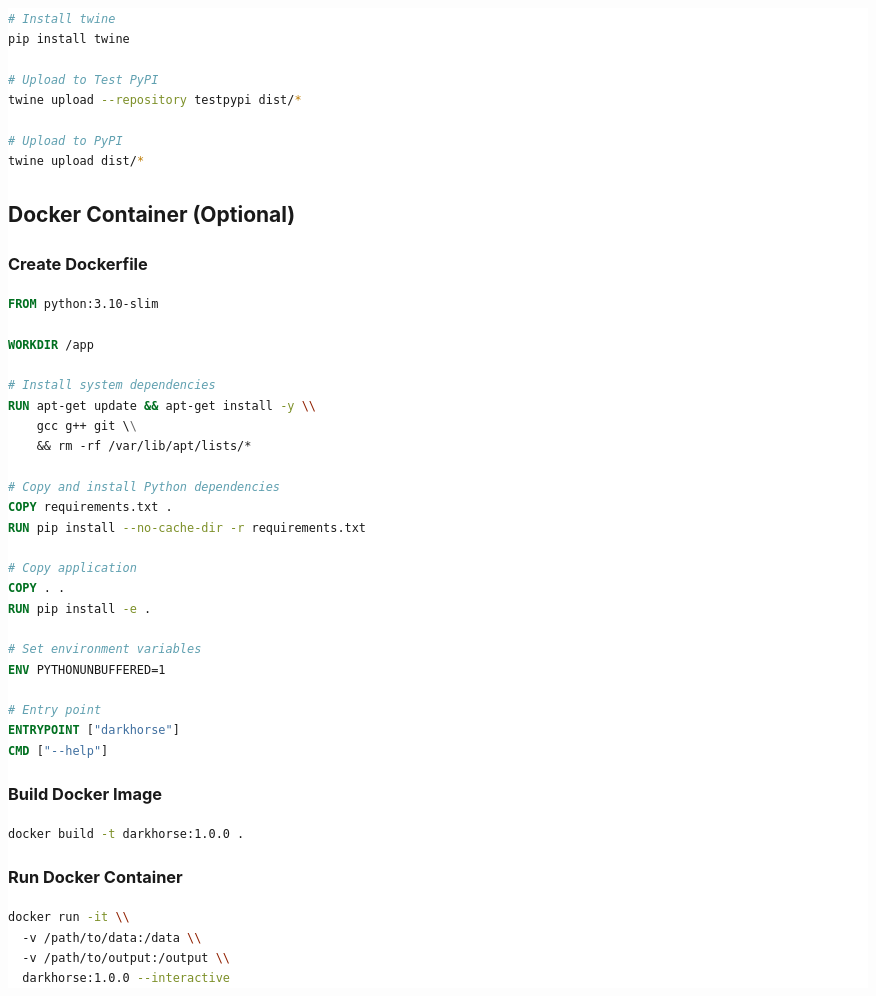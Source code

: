```bash
# Install twine
pip install twine

# Upload to Test PyPI
twine upload --repository testpypi dist/*

# Upload to PyPI
twine upload dist/*
```

## Docker Container (Optional)

### Create Dockerfile

```dockerfile
FROM python:3.10-slim

WORKDIR /app

# Install system dependencies
RUN apt-get update && apt-get install -y \\
    gcc g++ git \\
    && rm -rf /var/lib/apt/lists/*

# Copy and install Python dependencies
COPY requirements.txt .
RUN pip install --no-cache-dir -r requirements.txt

# Copy application
COPY . .
RUN pip install -e .

# Set environment variables
ENV PYTHONUNBUFFERED=1

# Entry point
ENTRYPOINT ["darkhorse"]
CMD ["--help"]
```

### Build Docker Image

```bash
docker build -t darkhorse:1.0.0 .
```

### Run Docker Container

```bash
docker run -it \\
  -v /path/to/data:/data \\
  -v /path/to/output:/output \\
  darkhorse:1.0.0 --interactive
```
